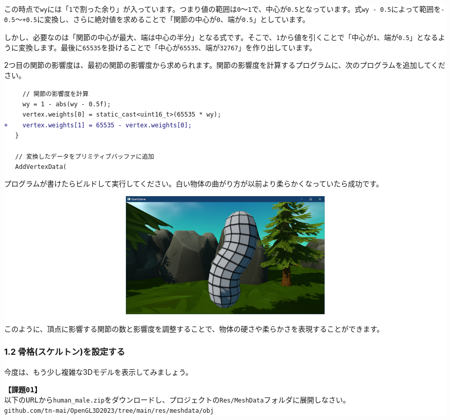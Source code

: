 ```diff
```

この時点で`wy`には「`1`で割った余り」が入っています。つまり値の範囲は`0`～`1`で、中心が`0.5`となっています。式`wy - 0.5`によって範囲を`-0.5`～`+0.5`に変換し、さらに絶対値を求めることで「関節の中心が`0`、端が`0.5`」としています。

しかし、必要なのは「関節の中心が最大、端は中心の半分」となる式です。そこで、`1`から値を引くことで「中心が`1`、端が`0.5`」となるように変換します。最後に`65535`を掛けることで「中心が`65535`、端が`32767`」を作り出しています。

2つ目の関節の影響度は、最初の関節の影響度から求められます。関節の影響度を計算するプログラムに、次のプログラムを追加してください。

```diff
     // 関節の影響度を計算
     wy = 1 - abs(wy - 0.5f);
     vertex.weights[0] = static_cast<uint16_t>(65535 * wy);
+    vertex.weights[1] = 65535 - vertex.weights[0];
   }

   // 変換したデータをプリミティブバッファに追加
   AddVertexData(
```

プログラムが書けたらビルドして実行してください。白い物体の曲がり方が以前より柔らかくなっていたら成功です。

<p align="center">
<img src="images/19_result_0.jpg" width="45%" />
</p>

このように、頂点に影響する関節の数と影響度を調整することで、物体の硬さや柔らかさを表現することができます。

### 1.2 骨格(スケルトン)を設定する

今度は、もう少し複雑な3Dモデルを表示してみましょう。

<pre class="tnmai_assignment">
<strong>【課題01】</strong>
以下のURLから<code>human_male.zip</code>をダウンロードし、プロジェクトの<code>Res/MeshData</code>フォルダに展開しなさい。
<code>github.com/tn-mai/OpenGL3D2023/tree/main/res/meshdata/obj</code>
</pre>
